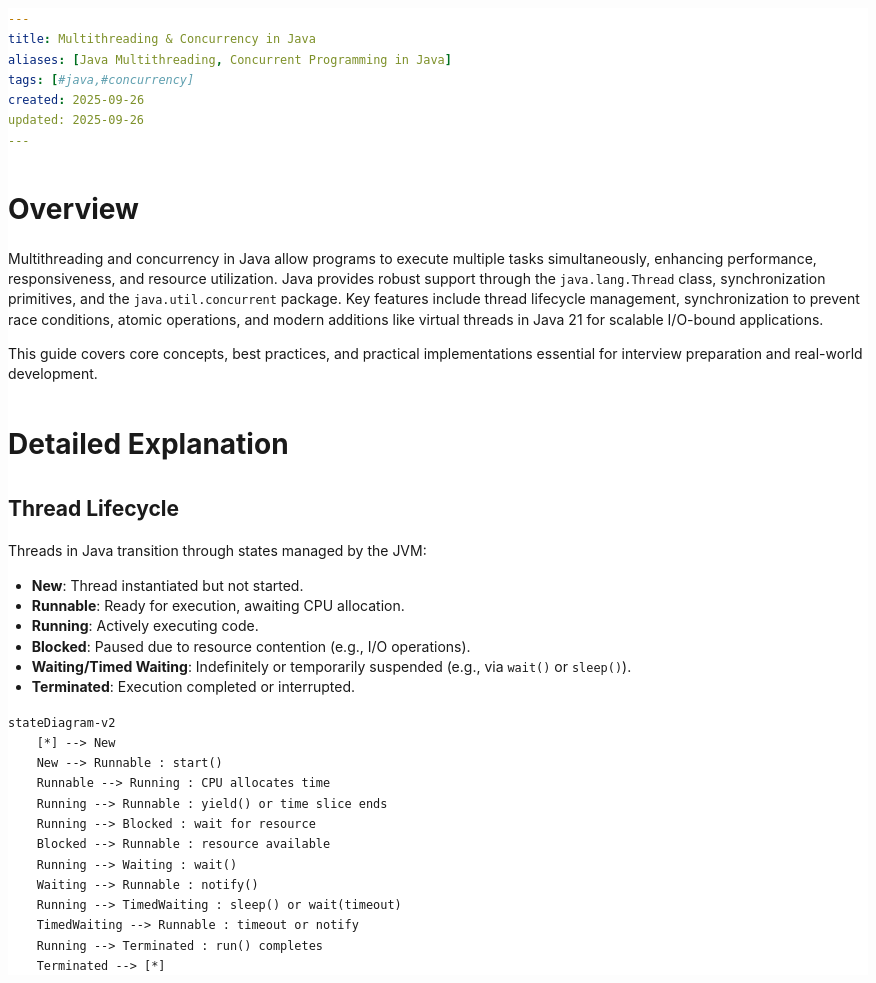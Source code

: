 ```yaml
---
title: Multithreading & Concurrency in Java
aliases: [Java Multithreading, Concurrent Programming in Java]
tags: [#java,#concurrency]
created: 2025-09-26
updated: 2025-09-26
---
```


# Overview

Multithreading and concurrency in Java allow programs to execute multiple tasks simultaneously, enhancing performance, responsiveness, and resource utilization. Java provides robust support through the `java.lang.Thread` class, synchronization primitives, and the `java.util.concurrent` package. Key features include thread lifecycle management, synchronization to prevent race conditions, atomic operations, and modern additions like virtual threads in Java 21 for scalable I/O-bound applications.

This guide covers core concepts, best practices, and practical implementations essential for interview preparation and real-world development.

# Detailed Explanation

## Thread Lifecycle

Threads in Java transition through states managed by the JVM:

- **New**: Thread instantiated but not started.
- **Runnable**: Ready for execution, awaiting CPU allocation.
- **Running**: Actively executing code.
- **Blocked**: Paused due to resource contention (e.g., I/O operations).
- **Waiting/Timed Waiting**: Indefinitely or temporarily suspended (e.g., via `wait()` or `sleep()`).
- **Terminated**: Execution completed or interrupted.

```mermaid
stateDiagram-v2
    [*] --> New
    New --> Runnable : start()
    Runnable --> Running : CPU allocates time
    Running --> Runnable : yield() or time slice ends
    Running --> Blocked : wait for resource
    Blocked --> Runnable : resource available
    Running --> Waiting : wait()
    Waiting --> Runnable : notify()
    Running --> TimedWaiting : sleep() or wait(timeout)
    TimedWaiting --> Runnable : timeout or notify
    Running --> Terminated : run() completes
    Terminated --> [*]
```
